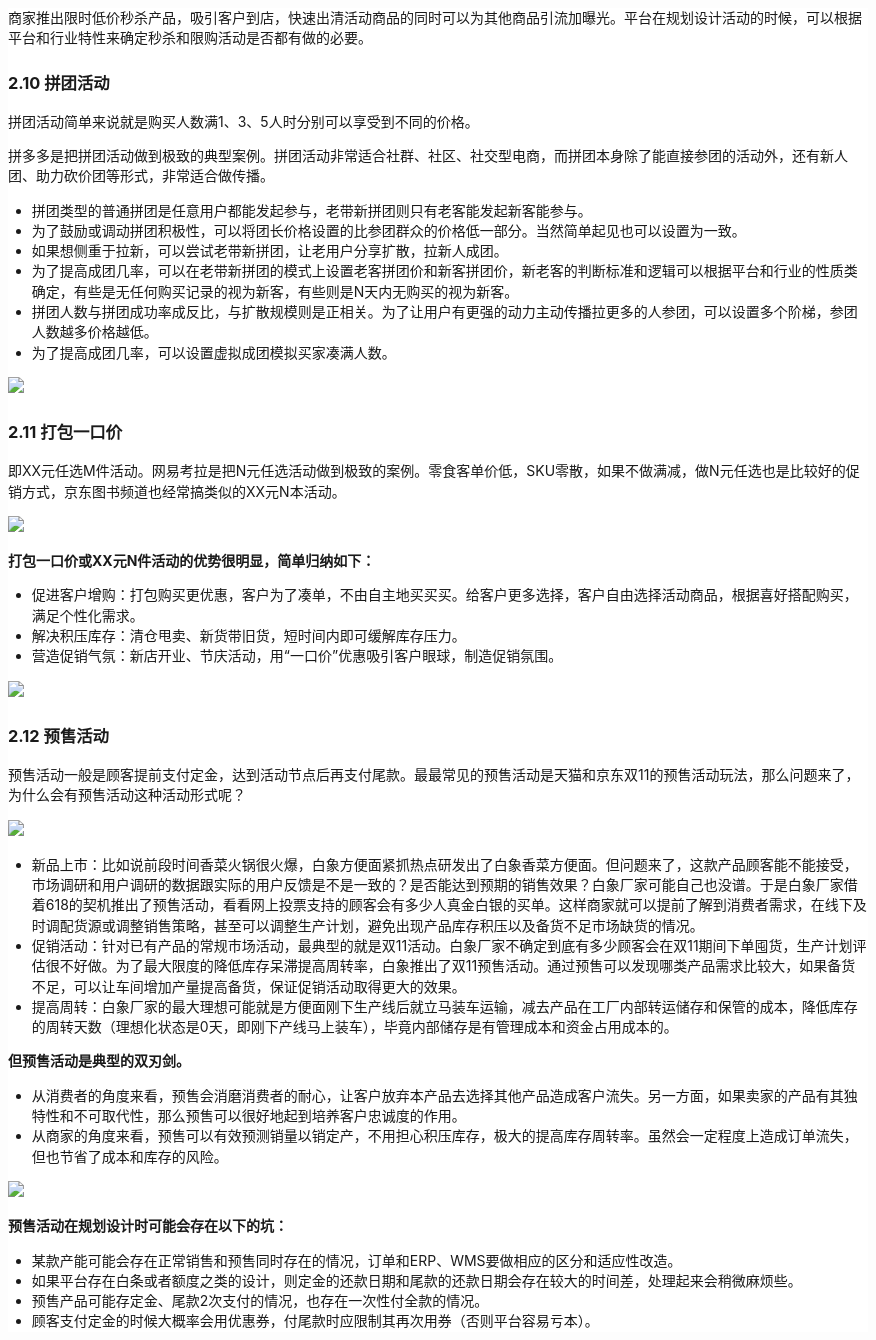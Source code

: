 商家推出限时低价秒杀产品，吸引客户到店，快速出清活动商品的同时可以为其他商品引流加曝光。平台在规划设计活动的时候，可以根据平台和行业特性来确定秒杀和限购活动是否都有做的必要。

### 2.10 拼团活动

拼团活动简单来说就是购买人数满1、3、5人时分别可以享受到不同的价格。

拼多多是把拼团活动做到极致的典型案例。拼团活动非常适合社群、社区、社交型电商，而拼团本身除了能直接参团的活动外，还有新人团、助力砍价团等形式，非常适合做传播。

*   拼团类型的普通拼团是任意用户都能发起参与，老带新拼团则只有老客能发起新客能参与。
*   为了鼓励或调动拼团积极性，可以将团长价格设置的比参团群众的价格低一部分。当然简单起见也可以设置为一致。
*   如果想侧重于拉新，可以尝试老带新拼团，让老用户分享扩散，拉新人成团。
*   为了提高成团几率，可以在老带新拼团的模式上设置老客拼团价和新客拼团价，新老客的判断标准和逻辑可以根据平台和行业的性质类确定，有些是无任何购买记录的视为新客，有些则是N天内无购买的视为新客。
*   拼团人数与拼团成功率成反比，与扩散规模则是正相关。为了让用户有更强的动力主动传播拉更多的人参团，可以设置多个阶梯，参团人数越多价格越低。
*   为了提高成团几率，可以设置虚拟成团模拟买家凑满人数。

![](https://image.woshipm.com/2024/05/16/9a14f74a-133d-11ef-ac0b-00163e0b5ff3.jpg)

### 2.11 打包一口价

即XX元任选M件活动。网易考拉是把N元任选活动做到极致的案例。零食客单价低，SKU零散，如果不做满减，做N元任选也是比较好的促销方式，京东图书频道也经常搞类似的XX元N本活动。

![](https://image.woshipm.com/2024/05/16/af7ee21c-133d-11ef-90f4-00163e0b5ff3.jpg)

**打包一口价或XX元N件活动的优势很明显，简单归纳如下：**

*   促进客户增购：打包购买更优惠，客户为了凑单，不由自主地买买买。给客户更多选择，客户自由选择活动商品，根据喜好搭配购买，满足个性化需求。
*   解决积压库存：清仓甩卖、新货带旧货，短时间内即可缓解库存压力。
*   营造促销气氛：新店开业、节庆活动，用“一口价”优惠吸引客户眼球，制造促销氛围。

![](https://image.woshipm.com/2024/05/16/c45a0b6c-133d-11ef-91b1-00163e0b5ff3.jpg)

### 2.12 预售活动

预售活动一般是顾客提前支付定金，达到活动节点后再支付尾款。最最常见的预售活动是天猫和京东双11的预售活动玩法，那么问题来了，为什么会有预售活动这种活动形式呢？

![](https://image.woshipm.com/2024/05/16/d179c7c4-133d-11ef-80c5-00163e0b5ff3.jpg)

*   新品上市：比如说前段时间香菜火锅很火爆，白象方便面紧抓热点研发出了白象香菜方便面。但问题来了，这款产品顾客能不能接受，市场调研和用户调研的数据跟实际的用户反馈是不是一致的？是否能达到预期的销售效果？白象厂家可能自己也没谱。于是白象厂家借着618的契机推出了预售活动，看看网上投票支持的顾客会有多少人真金白银的买单。这样商家就可以提前了解到消费者需求，在线下及时调配货源或调整销售策略，甚至可以调整生产计划，避免出现产品库存积压以及备货不足市场缺货的情况。
*   促销活动：针对已有产品的常规市场活动，最典型的就是双11活动。白象厂家不确定到底有多少顾客会在双11期间下单囤货，生产计划评估很不好做。为了最大限度的降低库存呆滞提高周转率，白象推出了双11预售活动。通过预售可以发现哪类产品需求比较大，如果备货不足，可以让车间增加产量提高备货，保证促销活动取得更大的效果。
*   提高周转：白象厂家的最大理想可能就是方便面刚下生产线后就立马装车运输，减去产品在工厂内部转运储存和保管的成本，降低库存的周转天数（理想化状态是0天，即刚下产线马上装车），毕竟内部储存是有管理成本和资金占用成本的。

**但预售活动是典型的双刃剑。**

*   从消费者的角度来看，预售会消磨消费者的耐心，让客户放弃本产品去选择其他产品造成客户流失。另一方面，如果卖家的产品有其独特性和不可取代性，那么预售可以很好地起到培养客户忠诚度的作用。
*   从商家的角度来看，预售可以有效预测销量以销定产，不用担心积压库存，极大的提高库存周转率。虽然会一定程度上造成订单流失，但也节省了成本和库存的风险。

![](https://image.woshipm.com/2024/05/16/e1e22f84-133d-11ef-ac0b-00163e0b5ff3.jpg)

**预售活动在规划设计时可能会存在以下的坑：**

*   某款产能可能会存在正常销售和预售同时存在的情况，订单和ERP、WMS要做相应的区分和适应性改造。
*   如果平台存在白条或者额度之类的设计，则定金的还款日期和尾款的还款日期会存在较大的时间差，处理起来会稍微麻烦些。
*   预售产品可能存定金、尾款2次支付的情况，也存在一次性付全款的情况。
*   顾客支付定金的时候大概率会用优惠券，付尾款时应限制其再次用券（否则平台容易亏本）。

